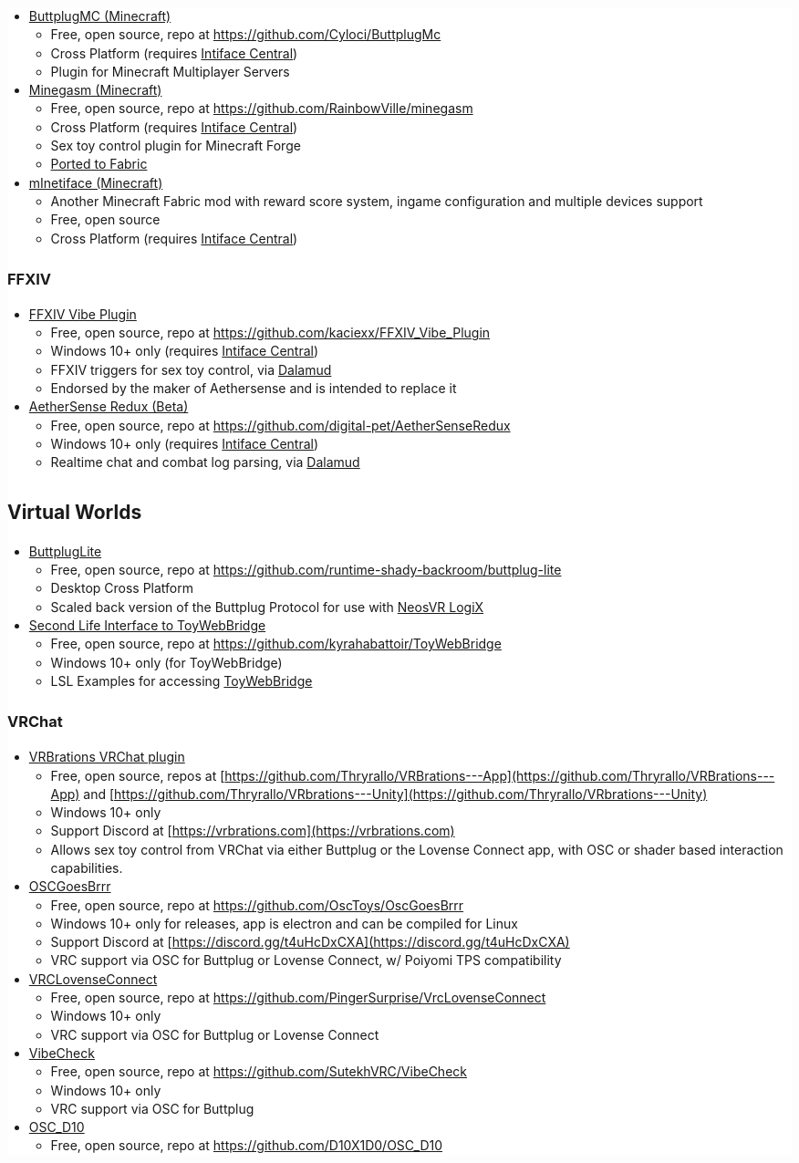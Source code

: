 - [ButtplugMC (Minecraft)](https://github.com/Cyloci/ButtplugMc)
  - Free, open source, repo at https://github.com/Cyloci/ButtplugMc
  - Cross Platform (requires [Intiface Central](https://intiface.com/central))
  - Plugin for Minecraft Multiplayer Servers
- [Minegasm (Minecraft)](https://minegasm.therainbowville.com/)
  - Free, open source, repo at https://github.com/RainbowVille/minegasm
  - Cross Platform (requires [Intiface Central](https://intiface.com/central))
  - Sex toy control plugin for Minecraft Forge
  - [Ported to Fabric](https://github.com/vinceh121/Minegasm-fabric)
- [mInetiface (Minecraft)](https://github.com/Fyustorm/mInetiface)
  - Another Minecraft Fabric mod with reward score system, ingame configuration and multiple devices support
  - Free, open source
  - Cross Platform (requires [Intiface Central](https://intiface.com/central))

### FFXIV  

- [FFXIV Vibe Plugin](https://github.com/kaciexx/FFXIV_Vibe_Plugin)
  - Free, open source, repo at https://github.com/kaciexx/FFXIV_Vibe_Plugin
  - Windows 10+ only (requires [Intiface Central](https://intiface.com/central))
  - FFXIV triggers for sex toy control, via [Dalamud](https://github.com/goatcorp/Dalamud)
  - Endorsed by the maker of Aethersense and is intended to replace it
- [AetherSense Redux (Beta)](https://github.com/digital-pet/AetherSenseRedux)
  - Free, open source, repo at https://github.com/digital-pet/AetherSenseRedux
  - Windows 10+ only (requires [Intiface Central](https://intiface.com/central))
  - Realtime chat and combat log parsing, via [Dalamud](https://github.com/goatcorp/Dalamud)

## Virtual Worlds

- [ButtplugLite](https://github.com/runtime-shady-backroom/buttplug-lite)
  - Free, open source, repo at https://github.com/runtime-shady-backroom/buttplug-lite
  - Desktop Cross Platform
  - Scaled back version of the Buttplug Protocol for use with [NeosVR LogiX](https://neosvr.com)
- [Second Life Interface to ToyWebBridge](https://github.com/kyrahabattoir/ToyWebBridge/tree/master/Examples/LSL%20(Second%20Life))
  - Free, open source, repo at https://github.com/kyrahabattoir/ToyWebBridge
  - Windows 10+ only (for ToyWebBridge)
  - LSL Examples for accessing [ToyWebBridge](https://github.com/kyrahabattoir/ToyWebBridge)

### VRChat

- [VRBrations VRChat plugin](https://github.com/Thryrallo/VRBrations---App)
  - Free, open source, repos at [https://github.com/Thryrallo/VRBrations---App](https://github.com/Thryrallo/VRBrations---App) and [https://github.com/Thryrallo/VRbrations---Unity](https://github.com/Thryrallo/VRbrations---Unity)
  - Windows 10+ only
  - Support Discord at [https://vrbrations.com](https://vrbrations.com)
  - Allows sex toy control from VRChat via either Buttplug or the Lovense Connect app, with OSC or shader based interaction capabilities.
- [OSCGoesBrrr](https://github.com/OscToys/OscGoesBrrr)
  - Free, open source, repo at https://github.com/OscToys/OscGoesBrrr
  - Windows 10+ only for releases, app is electron and can be compiled for Linux
  - Support Discord at [https://discord.gg/t4uHcDxCXA](https://discord.gg/t4uHcDxCXA)
  - VRC support via OSC for Buttplug or Lovense Connect, w/ Poiyomi TPS compatibility
- [VRCLovenseConnect](https://github.com/PingerSurprise/VrcLovenseConnect)
  - Free, open source, repo at https://github.com/PingerSurprise/VrcLovenseConnect
  - Windows 10+ only
  - VRC support via OSC for Buttplug or Lovense Connect
- [VibeCheck](https://github.com/SutekhVRC/VibeCheck)
  - Free, open source, repo at https://github.com/SutekhVRC/VibeCheck
  - Windows 10+ only
  - VRC support via OSC for Buttplug
- [OSC_D10](https://github.com/D10X1D0/OSC_D10)
  - Free, open source, repo at https://github.com/D10X1D0/OSC_D10